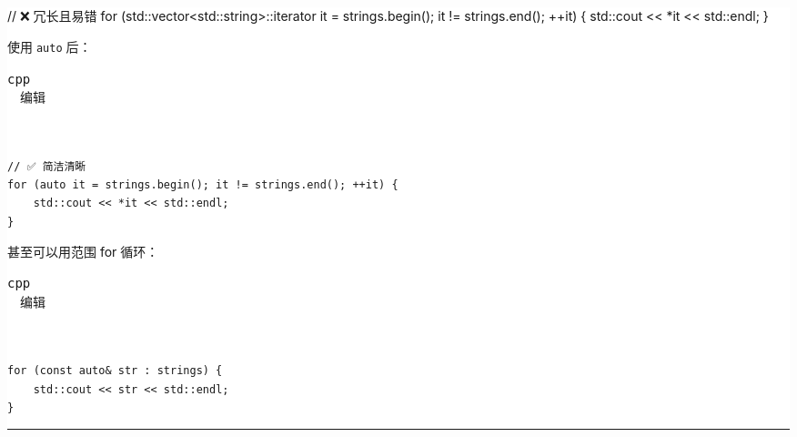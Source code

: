 <span></span><span>// ❌ 冗长且易错</span><span>
</span><span></span><span>for</span><span> (</span><span>std</span><span>::</span><span>vector</span><span><</span><span>std</span><span>::</span><span>string</span><span>>::iterator it = strings.begin(); it != strings.end(); ++it) {
</span><span>    </span><span>std</span><span>::</span><span>cout</span><span> << *it << </span><span>std</span><span>::</span><span>endl</span><span>;
</span>}</code></pre></div></div></pre>

使用 `auto` 后：

<pre><div class="contain-layout-style rounded-12 bg-capsule relative flex min-h-[2em] flex-col"><div class="rounded-[12px] bg-[#fff]"><div class="h-[42px] sticky top-0 z-10 bg-capsule"><div class="flex items-center h-[42px] p-3 text-[14px] border border-[var(--ty-line-border)]"><span class="font-medium mr-auto first-letter:uppercase text-[rgba(17,17,51,0.7)]">cpp</span><div class="flex items-center gap-4"><div class="flex items-center justify-center gap-[2px] cursor-pointer text-[rgba(17,17,51,0.7)] hover:text-[#4433ff]"><span role="img" class="anticon size-4 cursor-pointer"><svg width="1em" height="1em" fill="currentColor" aria-hidden="true" focusable="false" class=""><use xlink:href="#appicon-editingTools-line"></use></svg></span><span class="mt-[2px] text-[12px]">编辑</span></div><div class="flex cursor-pointer gap-1 text-[rgba(17,17,51,0.7)] hover:text-[#4433ff]"><span role="img" class="anticon"><svg width="1em" height="1em" fill="currentColor" aria-hidden="true" focusable="false" class=""><use xlink:href="#appicon-sun-line"></use></svg></span></div><span role="img" tabindex="-1" class="anticon flex cursor-pointer items-center text-[rgba(17,17,51,0.7)] hover:text-[#4433ff]"><svg width="1em" height="1em" fill="currentColor" aria-hidden="true" focusable="false" class=""><use xlink:href="#appicon-copy-line"></use></svg></span></div></div></div><pre><code><span>// ✅ 简洁清晰</span><span>
</span><span></span><span>for</span><span> (</span><span>auto</span><span> it = strings.begin(); it != strings.end(); ++it) {
</span><span>    </span><span>std</span><span>::</span><span>cout</span><span> << *it << </span><span>std</span><span>::</span><span>endl</span><span>;
</span>}</code></pre></div></div></pre>

甚至可以用范围 for 循环：

<pre><div class="contain-layout-style rounded-12 bg-capsule relative flex min-h-[2em] flex-col"><div class="rounded-[12px] bg-[#fff]"><div class="h-[42px] sticky top-0 z-10 bg-capsule"><div class="flex items-center h-[42px] p-3 text-[14px] border border-[var(--ty-line-border)]"><span class="font-medium mr-auto first-letter:uppercase text-[rgba(17,17,51,0.7)]">cpp</span><div class="flex items-center gap-4"><div class="flex items-center justify-center gap-[2px] cursor-pointer text-[rgba(17,17,51,0.7)] hover:text-[#4433ff]"><span role="img" class="anticon size-4 cursor-pointer"><svg width="1em" height="1em" fill="currentColor" aria-hidden="true" focusable="false" class=""><use xlink:href="#appicon-editingTools-line"></use></svg></span><span class="mt-[2px] text-[12px]">编辑</span></div><div class="flex cursor-pointer gap-1 text-[rgba(17,17,51,0.7)] hover:text-[#4433ff]"><span role="img" class="anticon"><svg width="1em" height="1em" fill="currentColor" aria-hidden="true" focusable="false" class=""><use xlink:href="#appicon-sun-line"></use></svg></span></div><span role="img" tabindex="-1" class="anticon flex cursor-pointer items-center text-[rgba(17,17,51,0.7)] hover:text-[#4433ff]"><svg width="1em" height="1em" fill="currentColor" aria-hidden="true" focusable="false" class=""><use xlink:href="#appicon-copy-line"></use></svg></span></div></div></div><pre><code><span>for</span><span> (</span><span>const</span><span> </span><span>auto</span><span>& str : strings) {
</span><span>    </span><span>std</span><span>::</span><span>cout</span><span> << str << </span><span>std</span><span>::</span><span>endl</span><span>;
</span>}</code></pre></div></div></pre>

---
